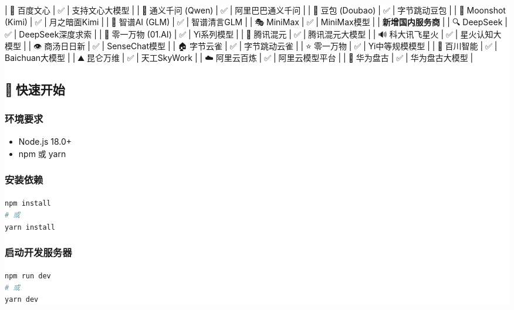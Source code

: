| 🐻 百度文心 | ✅ | 支持文心大模型 |
| 🌟 通义千问 (Qwen) | ✅ | 阿里巴巴通义千问 |
| 🫘 豆包 (Doubao) | ✅ | 字节跳动豆包 |
| 🌙 Moonshot (Kimi) | ✅ | 月之暗面Kimi |
| 🔮 智谱AI (GLM) | ✅ | 智谱清言GLM |
| 🎭 MiniMax | ✅ | MiniMax模型 |
| **新增国内服务商** |
| 🔍 DeepSeek | ✅ | DeepSeek深度求索 |
| 🏢 零一万物 (01.AI) | ✅ | Yi系列模型 |
| 🐧 腾讯混元 | ✅ | 腾讯混元大模型 |
| 🔊 科大讯飞星火 | ✅ | 星火认知大模型 |
| 👁️ 商汤日日新 | ✅ | SenseChat模型 |
| 🏠 字节云雀 | ✅ | 字节跳动云雀 |
| ⭐ 零一万物 | ✅ | Yi中等规模模型 |
| 🌊 百川智能 | ✅ | Baichuan大模型 |
| ⛰️ 昆仑万维 | ✅ | 天工SkyWork |
| ☁️ 阿里云百炼 | ✅ | 阿里云模型平台 |
| 📱 华为盘古 | ✅ | 华为盘古大模型 |

## 🚀 快速开始

### 环境要求
- Node.js 18.0+
- npm 或 yarn

### 安装依赖
```bash
npm install
# 或
yarn install
```

### 启动开发服务器
```bash
npm run dev
# 或
yarn dev
```
